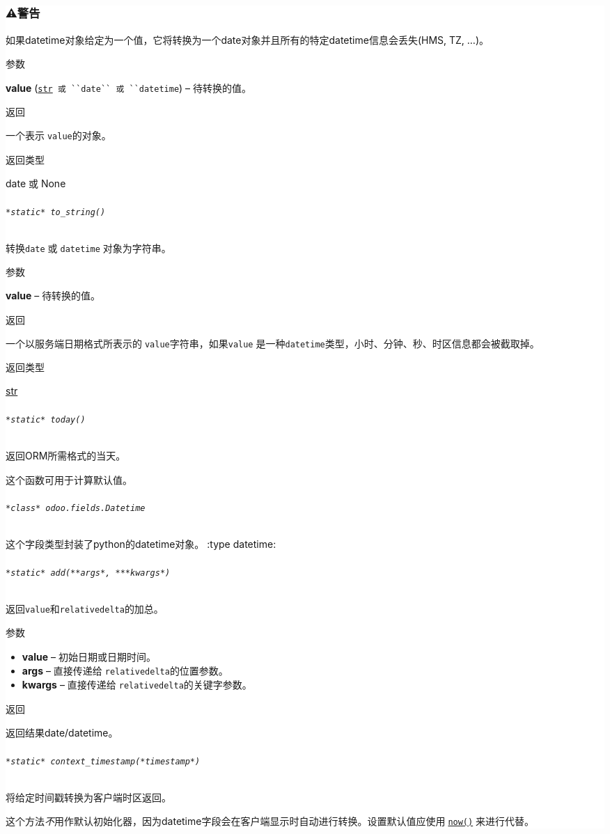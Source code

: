 ### ⚠️警告

如果datetime对象给定为一个值，它将转换为一个date对象并且所有的特定datetime信息会丢失(HMS, TZ, …)。

参数

**value** ([`str`](https://docs.python.org/3/library/stdtypes.html#str)` 或 ``date`` 或 ``datetime`) – 待转换的值。

返回

一个表示 `value`的对象。

返回类型

date 或 None

###### `*static* to_string()`

转换`date` 或 `datetime` 对象为字符串。

参数

**value** – 待转换的值。

返回

一个以服务端日期格式所表示的 `value`字符串，如果`value` 是一种`datetime`类型，小时、分钟、秒、时区信息都会被截取掉。

返回类型

[str](https://docs.python.org/3/library/stdtypes.html#str)

###### `*static* today()`

返回ORM所需格式的当天。

这个函数可用于计算默认值。

###### `*class* odoo.fields.Datetime`

这个字段类型封装了python的datetime对象。 :type datetime:

###### `*static* add(**args*, ***kwargs*)`

返回`value`和`relativedelta`的加总。

参数

- **value** – 初始日期或日期时间。
- **args** – 直接传递给 `relativedelta`的位置参数。
- **kwargs** – 直接传递给 `relativedelta`的关键字参数。

返回

返回结果date/datetime。

###### `*static* context_timestamp(*timestamp*)`

将给定时间戳转换为客户端时区返回。

这个方法*不*用作默认初始化器，因为datetime字段会在客户端显示时自动进行转换。设置默认值应使用 [`now()`](#odoo.fields.Datetime.now) 来进行代替。
